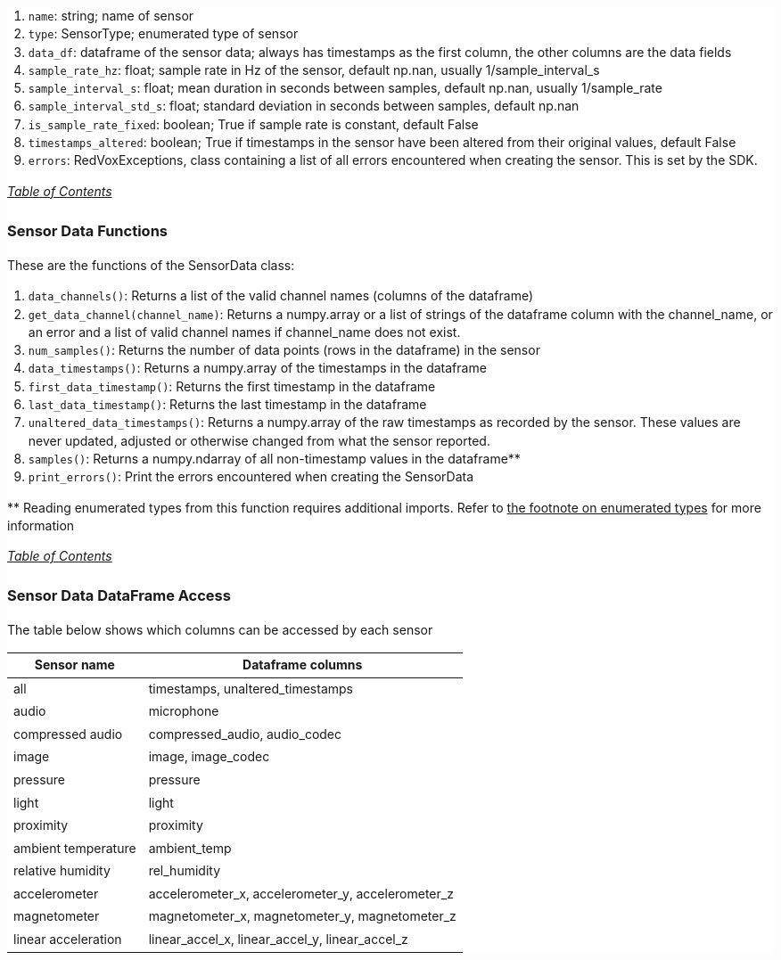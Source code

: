 1. `name`: string; name of sensor
2. `type`: SensorType; enumerated type of sensor
3. `data_df`: dataframe of the sensor data; always has timestamps as the first column, the other columns are the data fields
4. `sample_rate_hz`: float; sample rate in Hz of the sensor, default np.nan, usually 1/sample_interval_s
5. `sample_interval_s`: float; mean duration in seconds between samples, default np.nan, usually 1/sample_rate
6. `sample_interval_std_s`: float; standard deviation in seconds between samples, default np.nan
7. `is_sample_rate_fixed`: boolean; True if sample rate is constant, default False
8. `timestamps_altered`: boolean; True if timestamps in the sensor have been altered from their original values, default False
9. `errors`: RedVoxExceptions, class containing a list of all errors encountered when creating the sensor.  This is set by the SDK.

_[Table of Contents](#table-of-contents)_

### Sensor Data Functions

These are the functions of the SensorData class:

1. `data_channels()`: Returns a list of the valid channel names (columns of the dataframe)
2. `get_data_channel(channel_name)`: Returns a numpy.array or a list of strings of the dataframe column with the
   channel_name, or an error and a list of valid channel names if channel_name does not exist.
3. `num_samples()`: Returns the number of data points (rows in the dataframe) in the sensor
4. `data_timestamps()`: Returns a numpy.array of the timestamps in the dataframe
5. `first_data_timestamp()`: Returns the first timestamp in the dataframe
6. `last_data_timestamp()`: Returns the last timestamp in the dataframe
7. `unaltered_data_timestamps()`: Returns a numpy.array of the raw timestamps as recorded by the sensor.  These values 
   are never updated, adjusted or otherwise changed from what the sensor reported.
8. `samples()`: Returns a numpy.ndarray of all non-timestamp values in the dataframe**
9. `print_errors()`: Print the errors encountered when creating the SensorData

** Reading enumerated types from this function requires additional imports.  Refer to 
[the footnote on enumerated types](#a-note-on-enumerated-types) for more information

_[Table of Contents](#table-of-contents)_

### Sensor Data DataFrame Access

The table below shows which columns can be accessed by each sensor

|Sensor name            |Dataframe columns               |
|-----------------------|--------------------------------|
|all                    |timestamps, unaltered_timestamps|
|audio                  |microphone                      |
|compressed audio       |compressed_audio, audio_codec   |
|image                  |image, image_codec              |
|pressure               |pressure                        |
|light                  |light                           |
|proximity              |proximity                       |
|ambient temperature    |ambient_temp                    |
|relative humidity      |rel_humidity                    |
|accelerometer          |accelerometer_x, accelerometer_y, accelerometer_z|
|magnetometer           |magnetometer_x, magnetometer_y, magnetometer_z|
|linear acceleration    |linear_accel_x, linear_accel_y, linear_accel_z|